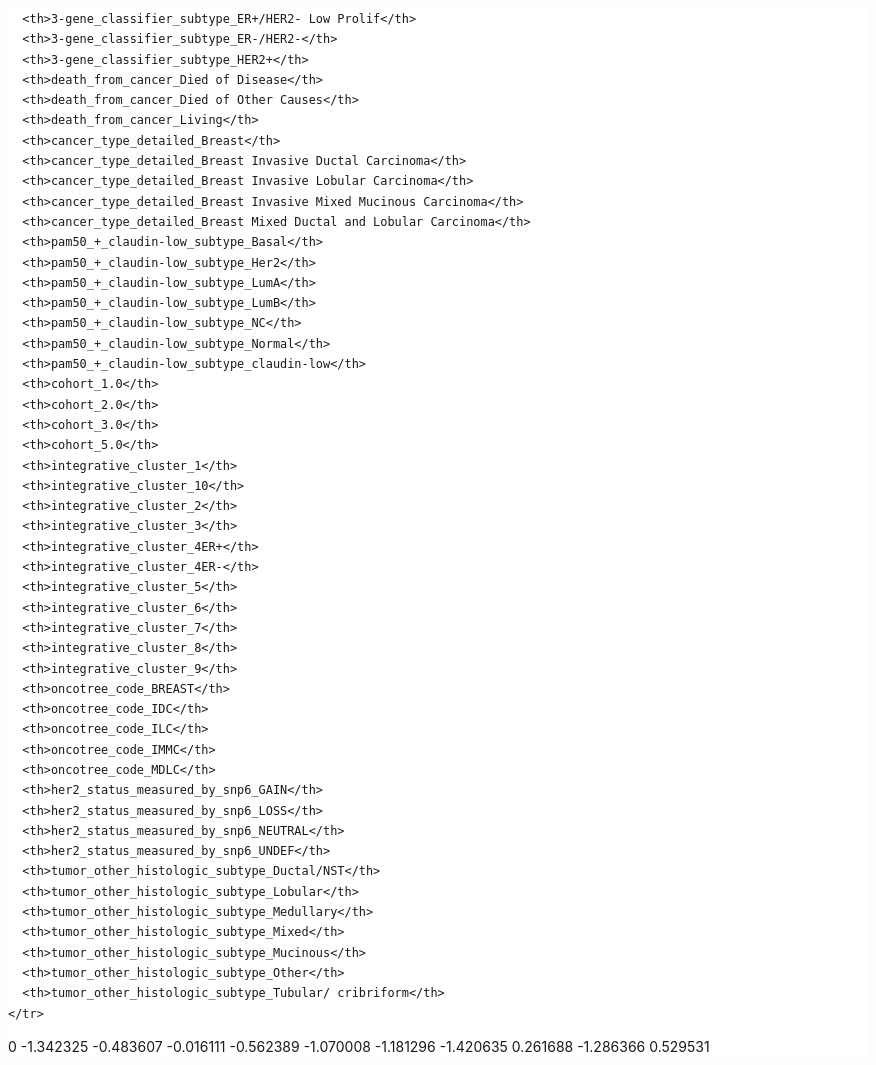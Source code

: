       <th>3-gene_classifier_subtype_ER+/HER2- Low Prolif</th>
      <th>3-gene_classifier_subtype_ER-/HER2-</th>
      <th>3-gene_classifier_subtype_HER2+</th>
      <th>death_from_cancer_Died of Disease</th>
      <th>death_from_cancer_Died of Other Causes</th>
      <th>death_from_cancer_Living</th>
      <th>cancer_type_detailed_Breast</th>
      <th>cancer_type_detailed_Breast Invasive Ductal Carcinoma</th>
      <th>cancer_type_detailed_Breast Invasive Lobular Carcinoma</th>
      <th>cancer_type_detailed_Breast Invasive Mixed Mucinous Carcinoma</th>
      <th>cancer_type_detailed_Breast Mixed Ductal and Lobular Carcinoma</th>
      <th>pam50_+_claudin-low_subtype_Basal</th>
      <th>pam50_+_claudin-low_subtype_Her2</th>
      <th>pam50_+_claudin-low_subtype_LumA</th>
      <th>pam50_+_claudin-low_subtype_LumB</th>
      <th>pam50_+_claudin-low_subtype_NC</th>
      <th>pam50_+_claudin-low_subtype_Normal</th>
      <th>pam50_+_claudin-low_subtype_claudin-low</th>
      <th>cohort_1.0</th>
      <th>cohort_2.0</th>
      <th>cohort_3.0</th>
      <th>cohort_5.0</th>
      <th>integrative_cluster_1</th>
      <th>integrative_cluster_10</th>
      <th>integrative_cluster_2</th>
      <th>integrative_cluster_3</th>
      <th>integrative_cluster_4ER+</th>
      <th>integrative_cluster_4ER-</th>
      <th>integrative_cluster_5</th>
      <th>integrative_cluster_6</th>
      <th>integrative_cluster_7</th>
      <th>integrative_cluster_8</th>
      <th>integrative_cluster_9</th>
      <th>oncotree_code_BREAST</th>
      <th>oncotree_code_IDC</th>
      <th>oncotree_code_ILC</th>
      <th>oncotree_code_IMMC</th>
      <th>oncotree_code_MDLC</th>
      <th>her2_status_measured_by_snp6_GAIN</th>
      <th>her2_status_measured_by_snp6_LOSS</th>
      <th>her2_status_measured_by_snp6_NEUTRAL</th>
      <th>her2_status_measured_by_snp6_UNDEF</th>
      <th>tumor_other_histologic_subtype_Ductal/NST</th>
      <th>tumor_other_histologic_subtype_Lobular</th>
      <th>tumor_other_histologic_subtype_Medullary</th>
      <th>tumor_other_histologic_subtype_Mixed</th>
      <th>tumor_other_histologic_subtype_Mucinous</th>
      <th>tumor_other_histologic_subtype_Other</th>
      <th>tumor_other_histologic_subtype_Tubular/ cribriform</th>
    </tr>
  </thead>
  <tbody>
    <tr>
      <th>0</th>
      <td>-1.342325</td>
      <td>-0.483607</td>
      <td>-0.016111</td>
      <td>-0.562389</td>
      <td>-1.070008</td>
      <td>-1.181296</td>
      <td>-1.420635</td>
      <td>0.261688</td>
      <td>-1.286366</td>
      <td>0.529531</td>